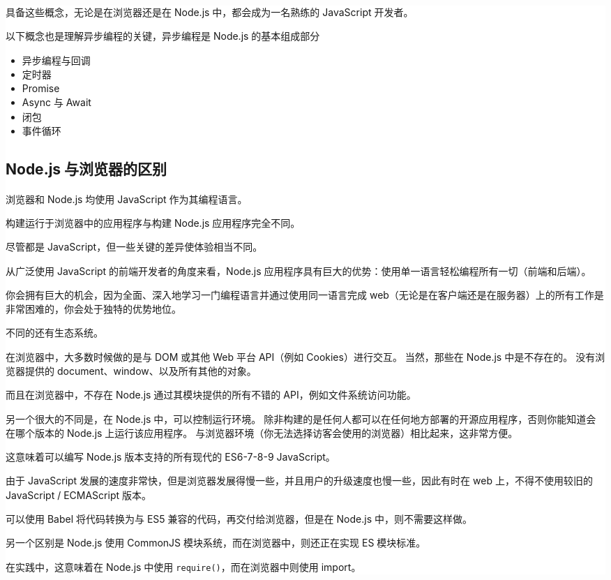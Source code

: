 具备这些概念，无论是在浏览器还是在 Node.js 中，都会成为一名熟练的 JavaScript 开发者。

以下概念也是理解异步编程的关键，异步编程是 Node.js 的基本组成部分
- 异步编程与回调
- 定时器
- Promise
- Async 与 Await
- 闭包
- 事件循环

## Node.js 与浏览器的区别
浏览器和 Node.js 均使用 JavaScript 作为其编程语言。

构建运行于浏览器中的应用程序与构建 Node.js 应用程序完全不同。

尽管都是 JavaScript，但一些关键的差异使体验相当不同。

从广泛使用 JavaScript 的前端开发者的角度来看，Node.js 应用程序具有巨大的优势：使用单一语言轻松编程所有一切（前端和后端）。

你会拥有巨大的机会，因为全面、深入地学习一门编程语言并通过使用同一语言完成 web（无论是在客户端还是在服务器）上的所有工作是非常困难的，你会处于独特的优势地位。

不同的还有生态系统。

在浏览器中，大多数时候做的是与 DOM 或其​​他 Web 平台 API（例如 Cookies）进行交互。 当然，那些在 Node.js 中是不存在的。 没有浏览器提供的 document、window、以及所有其他的对象。

而且在浏览器中，不存在 Node.js 通过其模块提供的所有不错的 API，例如文件系统访问功能。

另一个很大的不同是，在 Node.js 中，可以控制运行环境。 除非构建的是任何人都可以在任何地方部署的开源应用程序，否则你能知道会在哪个版本的 Node.js 上运行该应用程序。 与浏览器环境（你无法选择访客会使用的浏览器）相比起来，这非常方便。

这意味着可以编写 Node.js 版本支持的所有现代的 ES6-7-8-9 JavaScript。

由于 JavaScript 发展的速度非常快，但是浏览器发展得慢一些，并且用户的升级速度也慢一些，因此有时在 web 上，不得不使用较旧的 JavaScript / ECMAScript 版本。

可以使用 Babel 将代码转换为与 ES5 兼容的代码，再交付给浏览器，但是在 Node.js 中，则不需要这样做。

另一个区别是 Node.js 使用 CommonJS 模块系统，而在浏览器中，则还正在实现 ES 模块标准。

在实践中，这意味着在 Node.js 中使用 `require()`，而在浏览器中则使用 import。